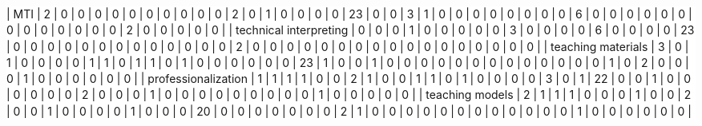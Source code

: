 | MTI                          | 2                     | 0                         | 0             | 0                   | 0                        | 0      | 0           | 0                    | 0      | 0                       | 0                    | 2                  | 0                   | 1                        | 0                       | 0          | 0                            | 0         | 23   | 0                      | 0                  | 3                   | 1               | 0             | 0                     | 0                       | 0                  | 0       | 0                    | 0                 | 0                      | 6                 | 0                 | 0                  | 0                     | 0                  | 0       | 0               | 0                        | 0                    | 0                    | 0                     | 0                   | 0               | 0                | 2                 | 0                     | 0                | 0    | 0      | 0               |
| technical interpreting       | 0                     | 0                         | 0             | 1                   | 0                        | 0      | 0           | 0                    | 0      | 3                       | 0                    | 0                  | 0                   | 0                        | 6                       | 0          | 0                            | 0         | 0    | 23                     | 0                  | 0                   | 0               | 0             | 0                     | 0                       | 0                  | 0       | 0                    | 0                 | 0                      | 0                 | 0                 | 2                  | 0                     | 0                  | 0       | 0               | 0                        | 0                    | 0                    | 0                     | 0                   | 0               | 0                | 0                 | 0                     | 0                | 0    | 0      | 0               |
| teaching materials           | 3                     | 0                         | 1             | 0                   | 0                        | 0      | 0           | 1                    | 1      | 0                       | 1                    | 1                  | 0                   | 1                        | 0                       | 0          | 0                            | 0         | 0    | 0                      | 23                 | 1                   | 0               | 0             | 1                     | 0                       | 0                  | 0       | 0                    | 0                 | 0                      | 0                 | 0                 | 0                  | 0                     | 0                  | 0       | 0               | 1                        | 0                    | 2                    | 0                     | 0                   | 0               | 1                | 0                 | 0                     | 0                | 0    | 0      | 0               |
| professionalization          | 1                     | 1                         | 1             | 1                   | 0                        | 0      | 2           | 1                    | 0      | 0                       | 1                    | 1                  | 0                   | 1                        | 0                       | 0          | 0                            | 0         | 3    | 0                      | 1                  | 22                  | 0               | 0             | 1                     | 0                       | 0                  | 0       | 0                    | 0                 | 0                      | 2                 | 0                 | 0                  | 0                     | 1                  | 0       | 0               | 0                        | 0                    | 0                    | 0                     | 0                   | 0               | 0                | 1                 | 0                     | 0                | 0    | 0      | 0               |
| teaching models              | 2                     | 1                         | 1             | 1                   | 0                        | 0      | 0           | 1                    | 0      | 0                       | 2                    | 0                  | 0                   | 1                        | 0                       | 0          | 0                            | 0         | 1    | 0                      | 0                  | 0                   | 20              | 0             | 0                     | 0                       | 0                  | 0       | 0                    | 0                 | 2                      | 1                 | 0                 | 0                  | 0                     | 0                  | 0       | 0               | 0                        | 0                    | 0                    | 0                     | 0                   | 0               | 1                | 0                 | 0                     | 0                | 0    | 0      | 0               |